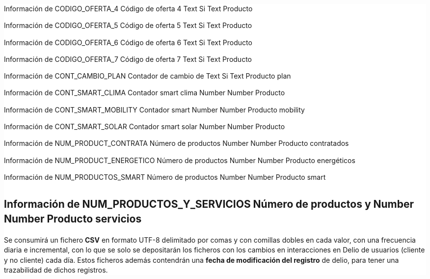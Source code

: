   Información de   CODIGO_OFERTA_4             Código de oferta 4    Text       Si                      Text
  Producto                                                                                              

  Información de   CODIGO_OFERTA_5             Código de oferta 5    Text       Si                      Text
  Producto                                                                                              

  Información de   CODIGO_OFERTA_6             Código de oferta 6    Text       Si                      Text
  Producto                                                                                              

  Información de   CODIGO_OFERTA_7             Código de oferta 7    Text       Si                      Text
  Producto                                                                                              

  Información de   CONT_CAMBIO_PLAN            Contador de cambio de Text       Si                      Text
  Producto                                     plan                                                     

  Información de   CONT_SMART_CLIMA            Contador smart clima  Number                             Number
  Producto                                                                                              

  Información de   CONT_SMART_MOBILITY         Contador smart        Number                             Number
  Producto                                     mobility                                                 

  Información de   CONT_SMART_SOLAR            Contador smart solar  Number                             Number
  Producto                                                                                              

  Información de   NUM_PRODUCT_CONTRATA        Número de productos   Number                             Number
  Producto                                     contratados                                              

  Información de   NUM_PRODUCT_ENERGETICO      Número de productos   Number                             Number
  Producto                                     energéticos                                              

  Información de   NUM_PRODUCTOS_SMART         Número de productos   Number                             Number
  Producto                                     smart                                                    

  Información de   NUM_PRODUCTOS_Y_SERVICIOS   Número de productos y Number                             Number
  Producto                                     servicios                                                
  -------------------------------------------------------------------------------------------------------------------

Se consumirá un fichero **CSV** en formato UTF-8 delimitado por comas y
con comillas dobles en cada valor, con una frecuencia diaria e
incremental, con lo que se solo se depositarán los ficheros con los
cambios en interacciones en Delio de usuarios (cliente y no cliente)
cada día. Estos ficheros además contendrán una **fecha de modificación
del registro** de delio, para tener una trazabilidad de dichos
registros.
